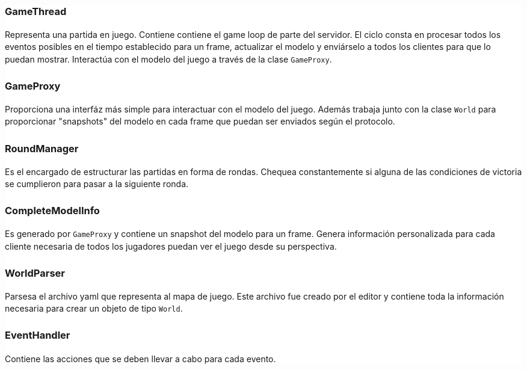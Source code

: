 ### GameThread
Representa una partida en juego. Contiene contiene el game loop de parte del servidor. El ciclo consta en procesar todos los eventos posibles en el tiempo establecido para un frame, actualizar el modelo y enviárselo a todos los clientes para que lo puedan mostrar. Interactúa con el modelo del juego a través de la clase `GameProxy`.

### GameProxy
Proporciona una interfáz más simple para interactuar con el modelo del juego. Además trabaja junto con la clase `World` para proporcionar "snapshots" del modelo en cada frame que puedan ser enviados según el protocolo.

### RoundManager
Es el encargado de estructurar las partidas en forma de rondas. Chequea constantemente si alguna de las condiciones de victoria se cumplieron para pasar a la siguiente ronda.

### CompleteModelInfo
Es generado por `GameProxy` y contiene un snapshot del modelo para un frame. Genera información personalizada para cada cliente necesaria de todos los jugadores puedan ver el juego desde su perspectiva.

### WorldParser
Parsesa el archivo yaml que representa al mapa de juego. Este archivo fue creado por el editor y contiene toda la información necesaria para crear un objeto de tipo `World`.

### EventHandler
Contiene las acciones que se deben llevar a cabo para cada evento.
